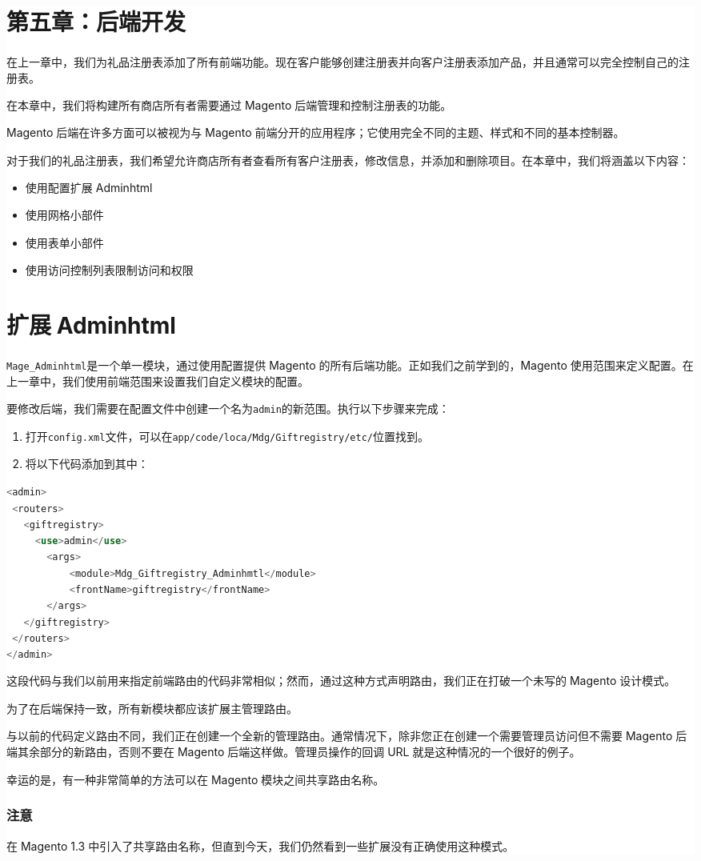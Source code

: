 
# 第五章：后端开发

在上一章中，我们为礼品注册表添加了所有前端功能。现在客户能够创建注册表并向客户注册表添加产品，并且通常可以完全控制自己的注册表。

在本章中，我们将构建所有商店所有者需要通过 Magento 后端管理和控制注册表的功能。

Magento 后端在许多方面可以被视为与 Magento 前端分开的应用程序；它使用完全不同的主题、样式和不同的基本控制器。

对于我们的礼品注册表，我们希望允许商店所有者查看所有客户注册表，修改信息，并添加和删除项目。在本章中，我们将涵盖以下内容：

+   使用配置扩展 Adminhtml

+   使用网格小部件

+   使用表单小部件

+   使用访问控制列表限制访问和权限

# 扩展 Adminhtml

`Mage_Adminhtml`是一个单一模块，通过使用配置提供 Magento 的所有后端功能。正如我们之前学到的，Magento 使用范围来定义配置。在上一章中，我们使用前端范围来设置我们自定义模块的配置。

要修改后端，我们需要在配置文件中创建一个名为`admin`的新范围。执行以下步骤来完成：

1.  打开`config.xml`文件，可以在`app/code/loca/Mdg/Giftregistry/etc/`位置找到。

1.  将以下代码添加到其中：

```php
<admin>
 <routers>
   <giftregistry>
     <use>admin</use>
       <args>
           <module>Mdg_Giftregistry_Adminhmtl</module>
           <frontName>giftregistry</frontName>
       </args>
   </giftregistry>
 </routers>
</admin>
```

这段代码与我们以前用来指定前端路由的代码非常相似；然而，通过这种方式声明路由，我们正在打破一个未写的 Magento 设计模式。

为了在后端保持一致，所有新模块都应该扩展主管理路由。

与以前的代码定义路由不同，我们正在创建一个全新的管理路由。通常情况下，除非您正在创建一个需要管理员访问但不需要 Magento 后端其余部分的新路由，否则不要在 Magento 后端这样做。管理员操作的回调 URL 就是这种情况的一个很好的例子。

幸运的是，有一种非常简单的方法可以在 Magento 模块之间共享路由名称。

### 注意

在 Magento 1.3 中引入了共享路由名称，但直到今天，我们仍然看到一些扩展没有正确使用这种模式。
